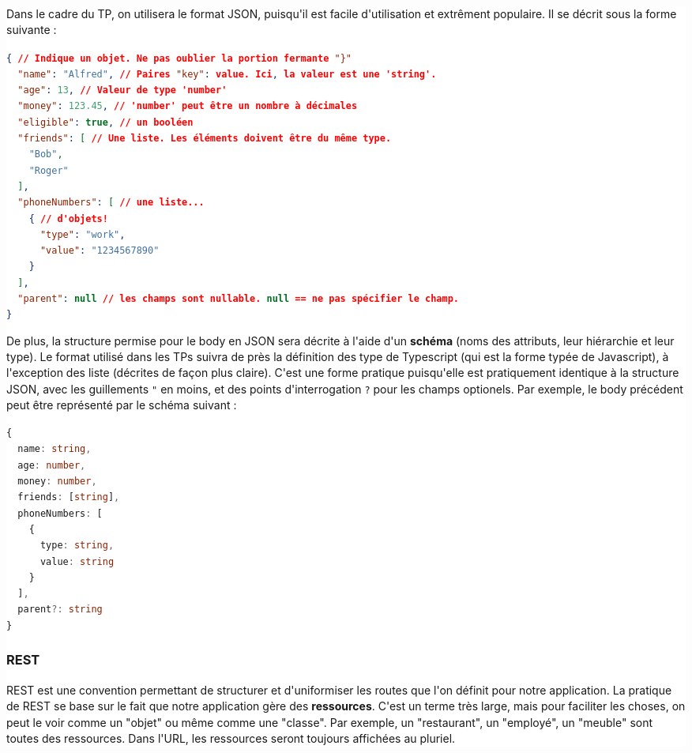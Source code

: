 Dans le cadre du TP, on utilisera le format JSON, puisqu'il est facile d'utilisation et extrêment populaire. Il se décrit sous la forme suivante :

```json
{ // Indique un objet. Ne pas oublier la portion fermante "}"
  "name": "Alfred", // Paires "key": value. Ici, la valeur est une 'string'.
  "age": 13, // Valeur de type 'number'
  "money": 123.45, // 'number' peut être un nombre à décimales
  "eligible": true, // un booléen
  "friends": [ // Une liste. Les éléments doivent être du même type.
    "Bob",
    "Roger"
  ],
  "phoneNumbers": [ // une liste...
    { // d'objets!
      "type": "work",
      "value": "1234567890"
    }
  ],
  "parent": null // les champs sont nullable. null == ne pas spécifier le champ.
}
```

De plus, la structure permise pour le body en JSON sera décrite à l'aide d'un **schéma** (noms des attributs, leur hiérarchie et leur type). Le format utilisé dans les TPs suivra de près la définition des type de Typescript (qui est la forme typée de Javascript), à l'exception des liste (décrites de façon plus claire). C'est une forme pratique puisqu'elle est pratiquement identique à la structure JSON, avec les guillements `"` en moins, et des points d'interrogation `?` pour les champs optionels. Par exemple, le body précédent peut être représenté par le schéma suivant :

```typescript
{
  name: string,
  age: number,
  money: number,
  friends: [string],
  phoneNumbers: [
    {
      type: string,
      value: string
    }
  ],
  parent?: string
}
```

### REST

REST est une convention permettant de structurer et d'uniformiser les routes que l'on définit pour notre application. La pratique de REST se base sur le fait que notre application gère des **ressources**. C'est un terme très large, mais pour faciliter les choses, on peut le voir comme un "objet" ou même comme une "classe". Par exemple, un "restaurant", un "employé", un "meuble" sont toutes des ressources. Dans l'URL, les ressources seront toujours affichées au pluriel.

